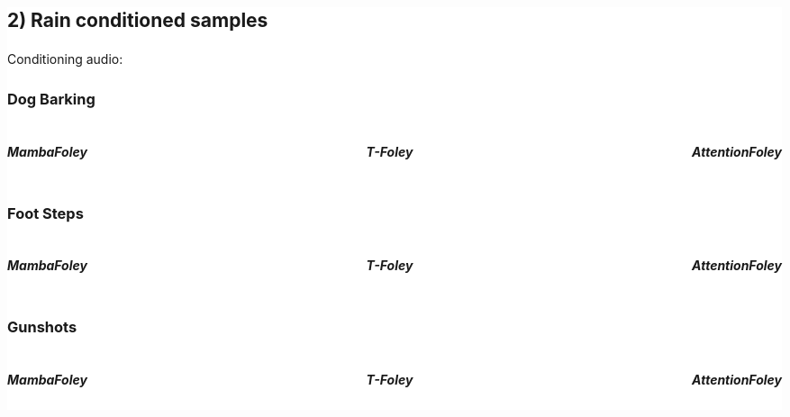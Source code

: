 

## 2) Rain conditioned samples
<div style="display: flex; align-items: center;">
  <span>Conditioning audio: </span>
  <audio src="audio/ConditionedAudio/RainConditioned/GroundTruths/cond_rain.wav" controls preload style="width: 250px; margin-left: 25px;"></audio>
</div>

### Dog Barking
<div class="container" style="display: flex; justify-content: space-between; margin-bottom: 20px;">
   <div class="column-1" style="text-align: center;">
     <h5>MambaFoley</h5>
     <audio src="audio/ConditionedAudio/RainConditioned/mamba/DogBark/DogBark_001.wav" controls preload style="width: 250px;"></audio>
   </div>
   <div class="column-2" style="text-align: center;">
     <h5>T-Foley</h5>
     <audio src="audio/ConditionedAudio/RainConditioned/lstm/DogBark/DogBark_001.wav" controls preload style="width: 250px;"></audio>
   </div>
   <div class="column-3" style="text-align: center;">
     <h5>AttentionFoley</h5>
     <audio src="audio/ConditionedAudio/RainConditioned/attn/DogBark/DogBark_001.wav" controls preload style="width: 250px;"></audio>
   </div>
</div>

### Foot Steps
<div class="container" style="display: flex; justify-content: space-between; margin-bottom: 20px;">
   <div class="column-1" style="text-align: center;">
     <h5>MambaFoley</h5>
     <audio src="audio/ConditionedAudio/RainConditioned/mamba/Footstep/Footstep_001.wav" controls preload style="width: 250px;"></audio>
   </div>
   <div class="column-2" style="text-align: center;">
     <h5>T-Foley</h5>
     <audio src="audio/ConditionedAudio/RainConditioned/lstm/Footstep/Footstep_001.wav" controls preload style="width: 250px;"></audio>
   </div>
   <div class="column-3" style="text-align: center;">
     <h5>AttentionFoley</h5>
     <audio src="audio/ConditionedAudio/RainConditioned/attn/Footstep/Footstep_001.wav" controls preload style="width: 250px;"></audio>
   </div>
</div>

### Gunshots
<div class="container" style="display: flex; justify-content: space-between; margin-bottom: 20px;">
   <div class="column-1">
     <h5>MambaFoley</h5>
     <audio src="audio/ConditionedAudio/RainConditioned/mamba/GunShot/GunShot_001.wav" controls preload style="width: 250px;"></audio>
   </div>
   <div class="column-2" style="text-align: center;">
     <h5>T-Foley</h5>
     <audio src="audio/ConditionedAudio/RainConditioned/lstm/GunShot/GunShot_001.wav" controls preload style="width: 250px;"></audio>
   </div>
   <div class="column-3" style="text-align: center;">
     <h5>AttentionFoley</h5>
     <audio src="audio/ConditionedAudio/RainConditioned/attn/GunShot/GunShot_001.wav" controls preload style="width: 250px;"></audio>